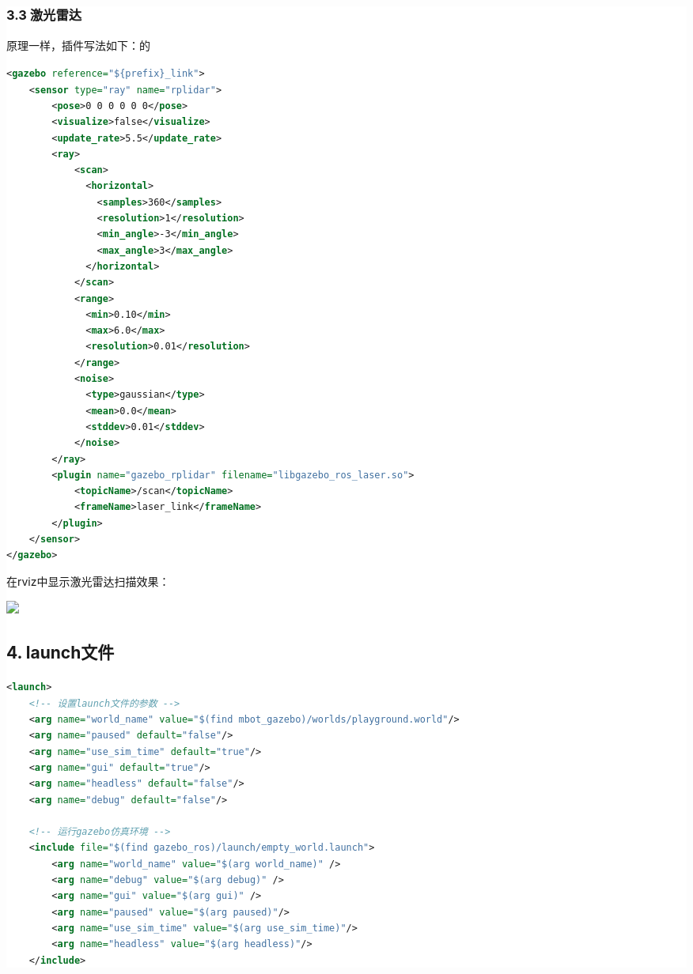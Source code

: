 ### 3.3 激光雷达

原理一样，插件写法如下：的

```xml
<gazebo reference="${prefix}_link">
    <sensor type="ray" name="rplidar">
        <pose>0 0 0 0 0 0</pose>
        <visualize>false</visualize>
        <update_rate>5.5</update_rate>
        <ray>
            <scan>
              <horizontal>
                <samples>360</samples>
                <resolution>1</resolution>
                <min_angle>-3</min_angle>
                <max_angle>3</max_angle>
              </horizontal>
            </scan>
            <range>
              <min>0.10</min>
              <max>6.0</max>
              <resolution>0.01</resolution>
            </range>
            <noise>
              <type>gaussian</type>
              <mean>0.0</mean>
              <stddev>0.01</stddev>
            </noise>
        </ray>
        <plugin name="gazebo_rplidar" filename="libgazebo_ros_laser.so">
            <topicName>/scan</topicName>
            <frameName>laser_link</frameName>
        </plugin>
    </sensor>
</gazebo>
```

在rviz中显示激光雷达扫描效果：

<img src='http://i2.tiimg.com/728885/d32488e5108cd26f.png'>



## 4. launch文件

```xml
<launch>
    <!-- 设置launch文件的参数 -->
    <arg name="world_name" value="$(find mbot_gazebo)/worlds/playground.world"/>
    <arg name="paused" default="false"/>
    <arg name="use_sim_time" default="true"/>
    <arg name="gui" default="true"/>
    <arg name="headless" default="false"/>
    <arg name="debug" default="false"/>

    <!-- 运行gazebo仿真环境 -->
    <include file="$(find gazebo_ros)/launch/empty_world.launch">
        <arg name="world_name" value="$(arg world_name)" />
        <arg name="debug" value="$(arg debug)" />
        <arg name="gui" value="$(arg gui)" />
        <arg name="paused" value="$(arg paused)"/>
        <arg name="use_sim_time" value="$(arg use_sim_time)"/>
        <arg name="headless" value="$(arg headless)"/>
    </include>
```